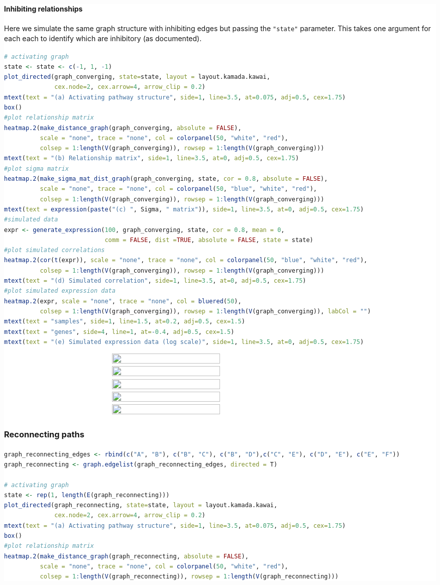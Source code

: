 #### Inhibiting relationships

Here we simulate the same graph structure with inhibiting edges but passing the `"state"` parameter. This takes one argument for each each to identify which are inhibitory (as documented).





```r
# activating graph
state <- state <- c(-1, 1, -1)
plot_directed(graph_converging, state=state, layout = layout.kamada.kawai,
              cex.node=2, cex.arrow=4, arrow_clip = 0.2)
mtext(text = "(a) Activating pathway structure", side=1, line=3.5, at=0.075, adj=0.5, cex=1.75)
box()
#plot relationship matrix
heatmap.2(make_distance_graph(graph_converging, absolute = FALSE),
          scale = "none", trace = "none", col = colorpanel(50, "white", "red"),
          colsep = 1:length(V(graph_converging)), rowsep = 1:length(V(graph_converging)))
mtext(text = "(b) Relationship matrix", side=1, line=3.5, at=0, adj=0.5, cex=1.75)
#plot sigma matrix
heatmap.2(make_sigma_mat_dist_graph(graph_converging, state, cor = 0.8, absolute = FALSE),
          scale = "none", trace = "none", col = colorpanel(50, "blue", "white", "red"),
          colsep = 1:length(V(graph_converging)), rowsep = 1:length(V(graph_converging)))
mtext(text = expression(paste("(c) ", Sigma, " matrix")), side=1, line=3.5, at=0, adj=0.5, cex=1.75)
#simulated data
expr <- generate_expression(100, graph_converging, state, cor = 0.8, mean = 0,
                            comm = FALSE, dist =TRUE, absolute = FALSE, state = state)
#plot simulated correlations
heatmap.2(cor(t(expr)), scale = "none", trace = "none", col = colorpanel(50, "blue", "white", "red"),
          colsep = 1:length(V(graph_converging)), rowsep = 1:length(V(graph_converging)))
mtext(text = "(d) Simulated correlation", side=1, line=3.5, at=0, adj=0.5, cex=1.75)
#plot simulated expression data
heatmap.2(expr, scale = "none", trace = "none", col = bluered(50),
          colsep = 1:length(V(graph_converging)), rowsep = 1:length(V(graph_converging)), labCol = "")
mtext(text = "samples", side=1, line=1.5, at=0.2, adj=0.5, cex=1.5)
mtext(text = "genes", side=4, line=1, at=-0.4, adj=0.5, cex=1.5)
mtext(text = "(e) Simulated expression data (log scale)", side=1, line=3.5, at=0, adj=0.5, cex=1.75)
```

<img src="Plotsimulation_graph_converging_inhibiting_hide-1.png" width="50%" height="50%" style="display: block; margin: auto;" /><img src="Plotsimulation_graph_converging_inhibiting_hide-2.png" width="50%" height="50%" style="display: block; margin: auto;" /><img src="Plotsimulation_graph_converging_inhibiting_hide-3.png" width="50%" height="50%" style="display: block; margin: auto;" /><img src="Plotsimulation_graph_converging_inhibiting_hide-4.png" width="50%" height="50%" style="display: block; margin: auto;" /><img src="Plotsimulation_graph_converging_inhibiting_hide-5.png" width="50%" height="50%" style="display: block; margin: auto;" />

### Reconnecting paths





```r
graph_reconnecting_edges <- rbind(c("A", "B"), c("B", "C"), c("B", "D"),c("C", "E"), c("D", "E"), c("E", "F"))
graph_reconnecting <- graph.edgelist(graph_reconnecting_edges, directed = T)

# activating graph
state <- rep(1, length(E(graph_reconnecting)))
plot_directed(graph_reconnecting, state=state, layout = layout.kamada.kawai,
              cex.node=2, cex.arrow=4, arrow_clip = 0.2)
mtext(text = "(a) Activating pathway structure", side=1, line=3.5, at=0.075, adj=0.5, cex=1.75)
box()
#plot relationship matrix
heatmap.2(make_distance_graph(graph_reconnecting, absolute = FALSE),
          scale = "none", trace = "none", col = colorpanel(50, "white", "red"),
          colsep = 1:length(V(graph_reconnecting)), rowsep = 1:length(V(graph_reconnecting)))
```